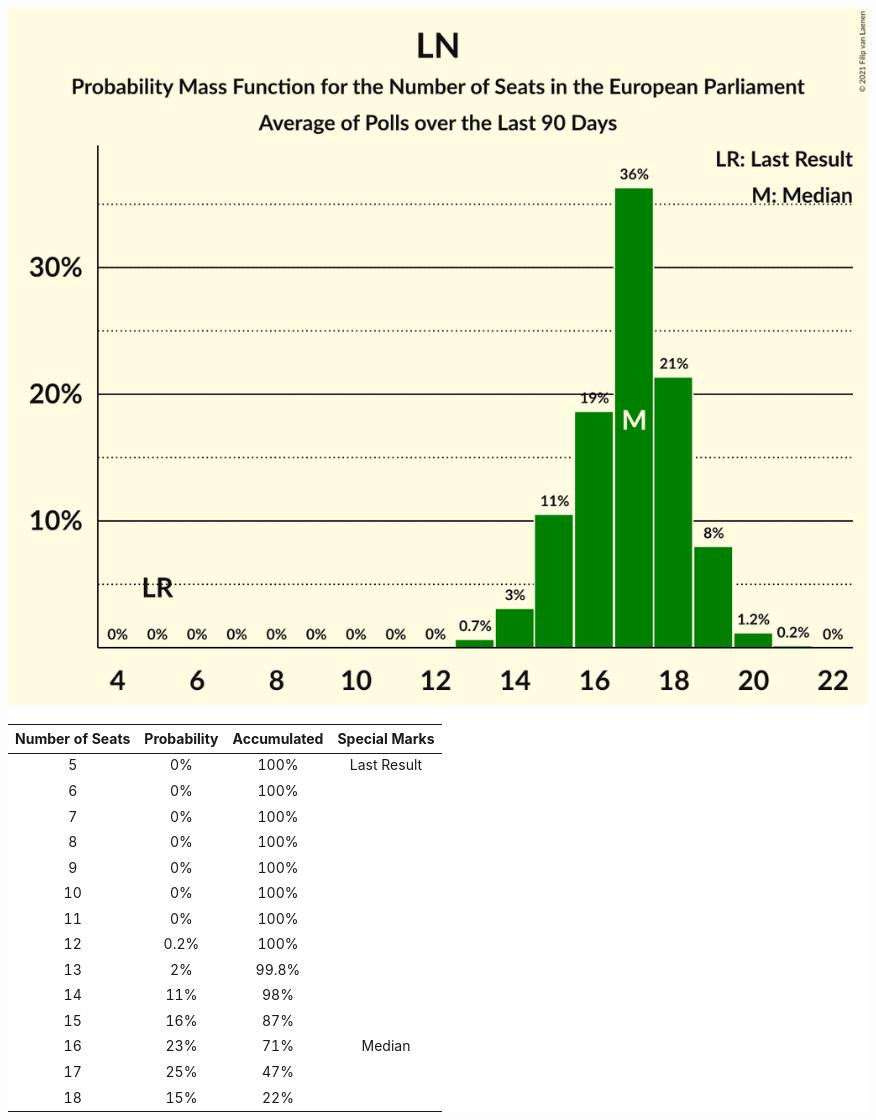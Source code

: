 ![Graph with seats probability mass function not yet produced](average-2021-11-30-coalitions-seats-pmf-ln.png "Seats Probability Mass Function")

| Number of Seats | Probability | Accumulated | Special Marks |
|:---------------:|:-----------:|:-----------:|:-------------:|
| 5 | 0% | 100% | Last Result |
| 6 | 0% | 100% |  |
| 7 | 0% | 100% |  |
| 8 | 0% | 100% |  |
| 9 | 0% | 100% |  |
| 10 | 0% | 100% |  |
| 11 | 0% | 100% |  |
| 12 | 0.2% | 100% |  |
| 13 | 2% | 99.8% |  |
| 14 | 11% | 98% |  |
| 15 | 16% | 87% |  |
| 16 | 23% | 71% | Median |
| 17 | 25% | 47% |  |
| 18 | 15% | 22% |  |